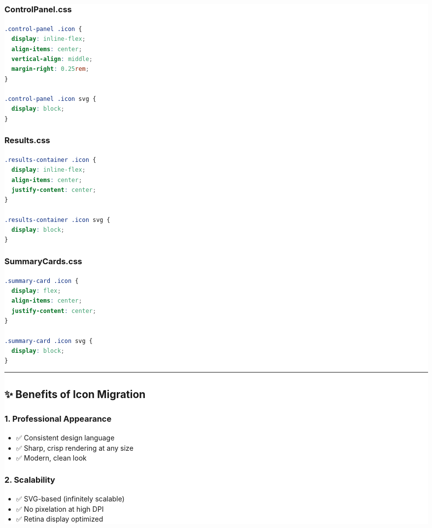 ### **ControlPanel.css**
```css
.control-panel .icon {
  display: inline-flex;
  align-items: center;
  vertical-align: middle;
  margin-right: 0.25rem;
}

.control-panel .icon svg {
  display: block;
}
```

### **Results.css**
```css
.results-container .icon {
  display: inline-flex;
  align-items: center;
  justify-content: center;
}

.results-container .icon svg {
  display: block;
}
```

### **SummaryCards.css**
```css
.summary-card .icon {
  display: flex;
  align-items: center;
  justify-content: center;
}

.summary-card .icon svg {
  display: block;
}
```

---

## ✨ Benefits of Icon Migration

### **1. Professional Appearance**
- ✅ Consistent design language
- ✅ Sharp, crisp rendering at any size
- ✅ Modern, clean look

### **2. Scalability**
- ✅ SVG-based (infinitely scalable)
- ✅ No pixelation at high DPI
- ✅ Retina display optimized
